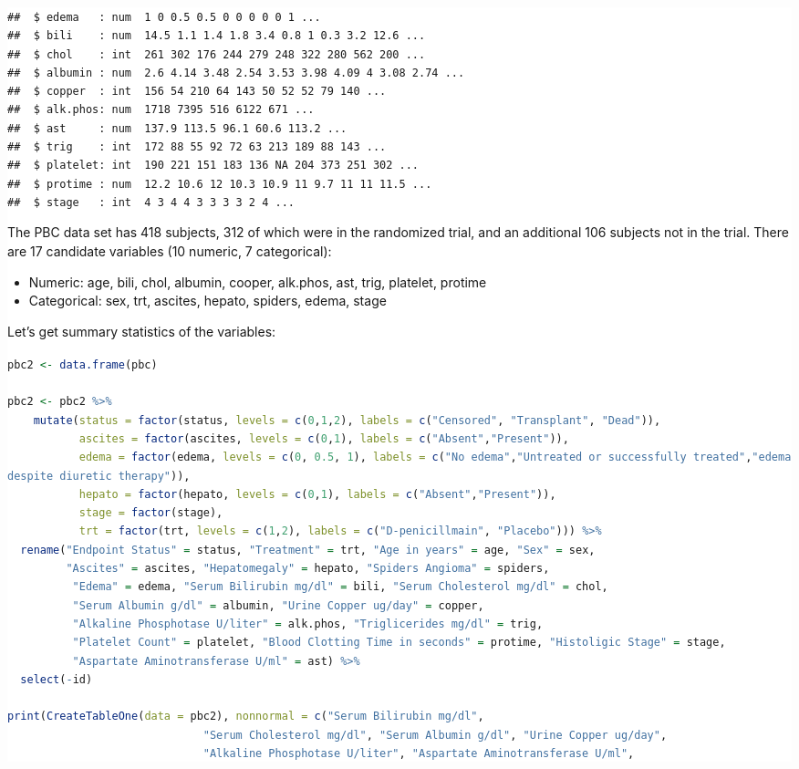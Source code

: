     ##  $ edema   : num  1 0 0.5 0.5 0 0 0 0 0 1 ...
    ##  $ bili    : num  14.5 1.1 1.4 1.8 3.4 0.8 1 0.3 3.2 12.6 ...
    ##  $ chol    : int  261 302 176 244 279 248 322 280 562 200 ...
    ##  $ albumin : num  2.6 4.14 3.48 2.54 3.53 3.98 4.09 4 3.08 2.74 ...
    ##  $ copper  : int  156 54 210 64 143 50 52 52 79 140 ...
    ##  $ alk.phos: num  1718 7395 516 6122 671 ...
    ##  $ ast     : num  137.9 113.5 96.1 60.6 113.2 ...
    ##  $ trig    : int  172 88 55 92 72 63 213 189 88 143 ...
    ##  $ platelet: int  190 221 151 183 136 NA 204 373 251 302 ...
    ##  $ protime : num  12.2 10.6 12 10.3 10.9 11 9.7 11 11 11.5 ...
    ##  $ stage   : int  4 3 4 4 3 3 3 3 2 4 ...

The PBC data set has 418 subjects, 312 of which were in the randomized
trial, and an additional 106 subjects not in the trial. There are 17
candidate variables (10 numeric, 7 categorical):

-   Numeric: age, bili, chol, albumin, cooper, alk.phos, ast, trig,
    platelet, protime
-   Categorical: sex, trt, ascites, hepato, spiders, edema, stage

Let’s get summary statistics of the variables:

``` r
pbc2 <- data.frame(pbc)

pbc2 <- pbc2 %>%
    mutate(status = factor(status, levels = c(0,1,2), labels = c("Censored", "Transplant", "Dead")),
           ascites = factor(ascites, levels = c(0,1), labels = c("Absent","Present")),
           edema = factor(edema, levels = c(0, 0.5, 1), labels = c("No edema","Untreated or successfully treated","edema despite diuretic therapy")),
           hepato = factor(hepato, levels = c(0,1), labels = c("Absent","Present")),
           stage = factor(stage),
           trt = factor(trt, levels = c(1,2), labels = c("D-penicillmain", "Placebo"))) %>%
  rename("Endpoint Status" = status, "Treatment" = trt, "Age in years" = age, "Sex" = sex, 
         "Ascites" = ascites, "Hepatomegaly" = hepato, "Spiders Angioma" = spiders,
          "Edema" = edema, "Serum Bilirubin mg/dl" = bili, "Serum Cholesterol mg/dl" = chol, 
          "Serum Albumin g/dl" = albumin, "Urine Copper ug/day" = copper,
          "Alkaline Phosphotase U/liter" = alk.phos, "Triglicerides mg/dl" = trig, 
          "Platelet Count" = platelet, "Blood Clotting Time in seconds" = protime, "Histoligic Stage" = stage,
          "Aspartate Aminotransferase U/ml" = ast) %>%
  select(-id)

print(CreateTableOne(data = pbc2), nonnormal = c("Serum Bilirubin mg/dl", 
                              "Serum Cholesterol mg/dl", "Serum Albumin g/dl", "Urine Copper ug/day", 
                              "Alkaline Phosphotase U/liter", "Aspartate Aminotransferase U/ml",
```